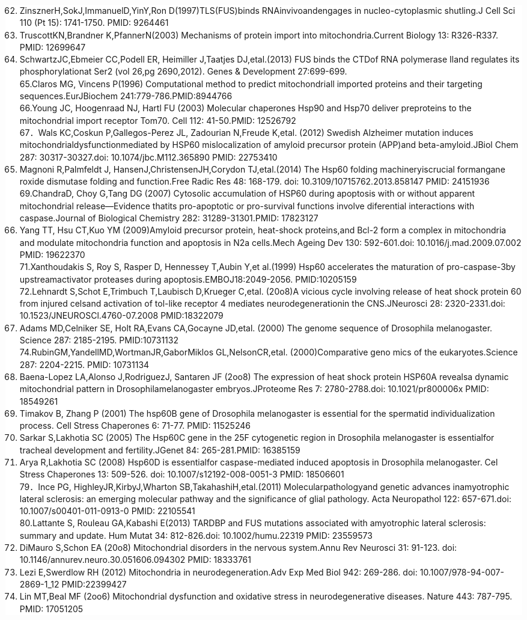 62. ZinsznerH,SokJ,ImmanuelD,YinY,Ron D(1997)TLS(FUS)binds RNAinvivoandengages in nucleo-cytoplasmic shutling.J Cell Sci 110 (Pt 15): 1741-1750. PMID: 9264461   
63. TruscottKN,Brandner K,PfannerN(2003) Mechanisms of protein import into mitochondria.Current Biology 13: R326-R337. PMID: 12699647   
64. SchwartzJC,Ebmeier CC,Podell ER, Heimiller J,Taatjes DJ,etal.(2013) FUS binds the CTDof RNA polymerase Iland regulates its phosphorylationat Ser2 (vol 26,pg 2690,2012). Genes & Development 27:699-699.   
65.Claros MG, Vincens P(1996) Computational method to predict mitochondriall imported proteins and their targeting sequences.EurJBiochem 241:779-786.PMID:8944766   
66.Young JC, Hoogenraad NJ, Hartl FU (2003) Molecular chaperones Hsp90 and Hsp70 deliver preproteins to the mitochondrial import receptor Tom70. Cell 112: 41-50.PMlD: 12526792   
67．Wals KC,Coskun P,Gallegos-Perez JL, Zadourian N,Freude K,etal. (2012) Swedish Alzheimer mutation induces mitochondrialdysfunctionmediated by HSP60 mislocalization of amyloid precursor protein (APP)and beta-amyloid.JBiol Chem 287: 30317-30327.doi: 10.1074/jbc.M112.365890 PMID: 22753410   
68. Magnoni R,Palmfeldt J, HansenJ,ChristensenJH,Corydon TJ,etal.(2014) The Hsp60 folding machineryiscrucial formangane roxide dismutase folding and function.Free Radic Res 48: 168-179. doi: 10.3109/10715762.2013.858147 PMID: 24151936   
69.ChandraD, Choy G,Tang DG (2007) Cytosolic accumulation of HSP60 during apoptosis with or without apparent mitochondrial release—Evidence thatits pro-apoptotic or pro-survival functions involve diferential interactions with caspase.Journal of Biological Chemistry 282: 31289-31301.PMID: 17823127   
70. Yang TT, Hsu CT,Kuo YM (2009)Amyloid precursor protein, heat-shock proteins,and Bcl-2 form a complex in mitochondria and modulate mitochondria function and apoptosis in N2a cells.Mech Ageing Dev 130: 592-601.doi: 10.1016/j.mad.2009.07.002 PMID: 19622370   
71.Xanthoudakis S, Roy S, Rasper D, Hennessey T,Aubin Y,et al.(1999) Hsp60 accelerates the maturation of pro-caspase-3by upstreamactivator proteases during apoptosis.EMBOJ18:2049-2056. PMID:10205159   
72.Lehnardt S,Schot E,Trimbuch T,Laubisch D,Krueger C,etal. (20o8)A vicious cycle involving release of heat shock protein 60 from injured celsand activation of tol-like receptor 4 mediates neurodegenerationin the CNS.JNeurosci 28: 2320-2331.doi: 10.1523/JNEUROSCl.4760-07.2008 PMID:18322079   
73. Adams MD,Celniker SE, Holt RA,Evans CA,Gocayne JD,etal. (2000) The genome sequence of Drosophila melanogaster. Science 287: 2185-2195. PMID:10731132   
74.RubinGM,YandellMD,WortmanJR,GaborMiklos GL,NelsonCR,etal. (2000)Comparative geno mics of the eukaryotes.Science 287: 2204-2215. PMID: 10731134   
75. Baena-Lopez LA,Alonso J,RodriguezJ, Santaren JF (2oo8) The expression of heat shock protein HSP60A revealsa dynamic mitochondrial pattern in Drosophilamelanogaster embryos.JProteome Res 7: 2780-2788.doi: 10.1021/pr800006x PMID: 18549261   
76. Timakov B, Zhang P (2001) The hsp60B gene of Drosophila melanogaster is essential for the spermatid individualization process. Cell Stress Chaperones 6: 71-77. PMlD: 11525246   
77. Sarkar S,Lakhotia SC (2005) The Hsp60C gene in the 25F cytogenetic region in Drosophila melanogaster is essentialfor tracheal development and fertility.JGenet 84: 265-281.PMID: 16385159   
78. Arya R,Lakhotia SC (2008) Hsp60D is essentialfor caspase-mediated induced apoptosis in Drosophila melanogaster. Cel Stress Chaperones 13: 509-526. doi: 10.1007/s12192-008-0051-3 PMID: 18506601   
79．Ince PG, HighleyJR,KirbyJ,Wharton SB,TakahashiH,etal.(2011) Molecularpathologyand genetic advances inamyotrophic lateral sclerosis: an emerging molecular pathway and the significance of glial pathology. Acta Neuropathol 122: 657-671.doi: 10.1007/s00401-011-0913-0 PMID: 22105541   
80.Lattante S, Rouleau GA,Kabashi E(2013) TARDBP and FUS mutations associated with amyotrophic lateral sclerosis: summary and update. Hum Mutat 34: 812-826.doi: 10.1002/humu.22319 PMID: 23559573   
81. DiMauro S,Schon EA (20o8) Mitochondrial disorders in the nervous system.Annu Rev Neurosci 31: 91-123. doi: 10.1146/annurev.neuro.30.051606.094302 PMID: 18333761   
82. Lezi E,Swerdlow RH (2012) Mitochondria in neurodegeneration.Adv Exp Med Biol 942: 269-286. doi: 10.1007/978-94-007-2869-1_12 PMID:22399427   
83. Lin MT,Beal MF (2oo6) Mitochondrial dysfunction and oxidative stress in neurodegenerative diseases. Nature 443: 787-795. PMID: 17051205   
